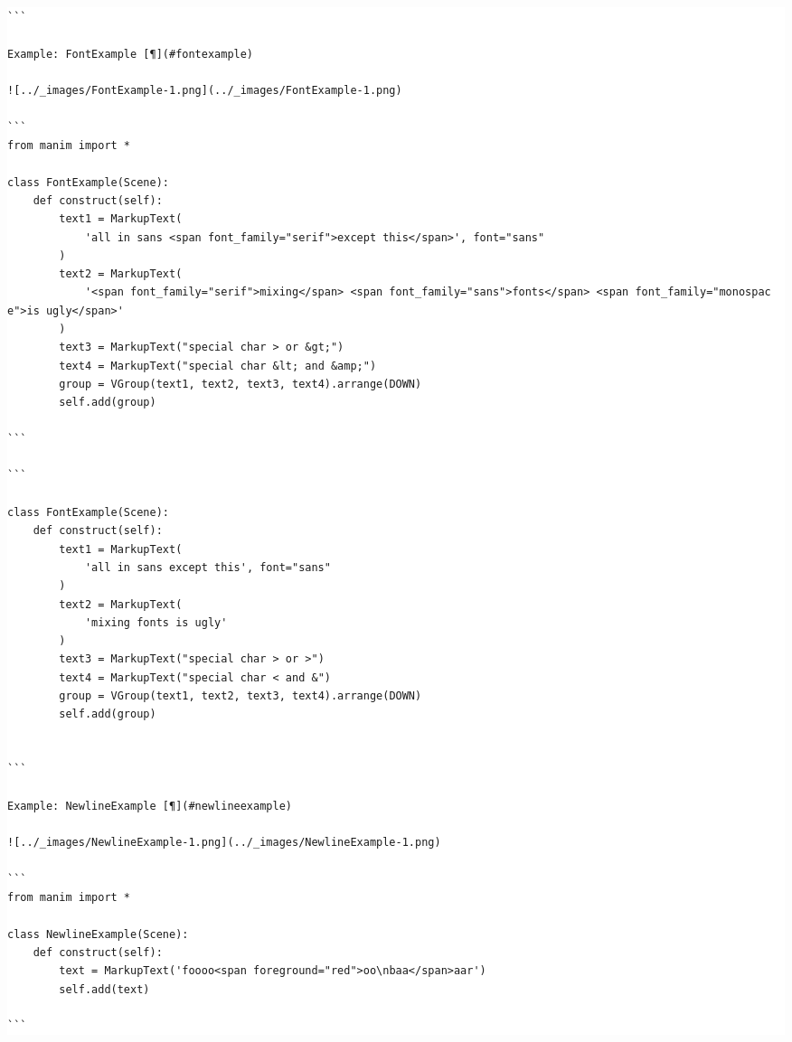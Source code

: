 
    ```

    Example: FontExample [¶](#fontexample)

    ![../_images/FontExample-1.png](../_images/FontExample-1.png)

    ```
    from manim import *

    class FontExample(Scene):
        def construct(self):
            text1 = MarkupText(
                'all in sans <span font_family="serif">except this</span>', font="sans"
            )
            text2 = MarkupText(
                '<span font_family="serif">mixing</span> <span font_family="sans">fonts</span> <span font_family="monospace">is ugly</span>'
            )
            text3 = MarkupText("special char > or &gt;")
            text4 = MarkupText("special char &lt; and &amp;")
            group = VGroup(text1, text2, text3, text4).arrange(DOWN)
            self.add(group)

    ```

    ```

    class FontExample(Scene):
        def construct(self):
            text1 = MarkupText(
                'all in sans except this', font="sans"
            )
            text2 = MarkupText(
                'mixing fonts is ugly'
            )
            text3 = MarkupText("special char > or >")
            text4 = MarkupText("special char < and &")
            group = VGroup(text1, text2, text3, text4).arrange(DOWN)
            self.add(group)


    ```

    Example: NewlineExample [¶](#newlineexample)

    ![../_images/NewlineExample-1.png](../_images/NewlineExample-1.png)

    ```
    from manim import *

    class NewlineExample(Scene):
        def construct(self):
            text = MarkupText('foooo<span foreground="red">oo\nbaa</span>aar')
            self.add(text)

    ```
